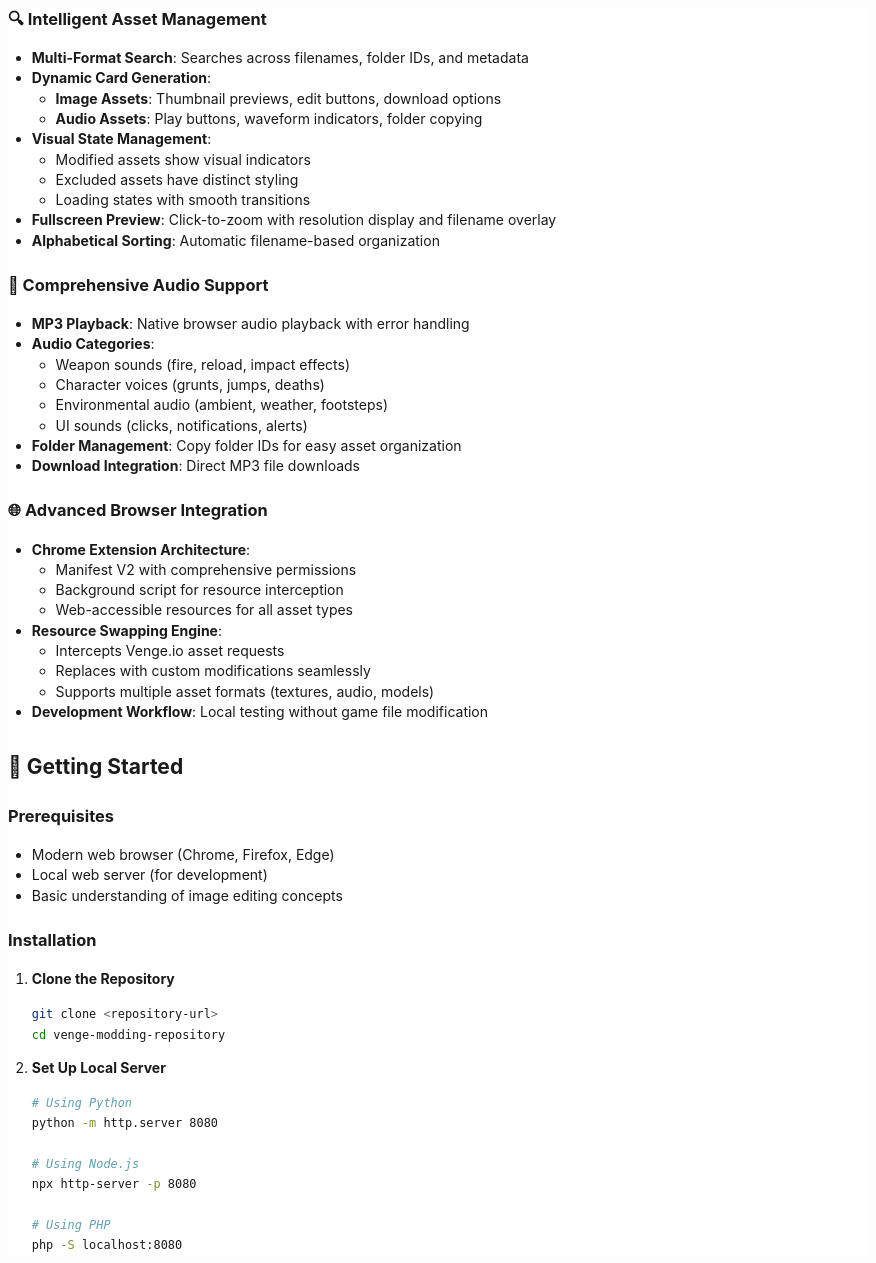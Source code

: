 ### 🔍 Intelligent Asset Management
- **Multi-Format Search**: Searches across filenames, folder IDs, and metadata
- **Dynamic Card Generation**: 
  - **Image Assets**: Thumbnail previews, edit buttons, download options
  - **Audio Assets**: Play buttons, waveform indicators, folder copying
- **Visual State Management**: 
  - Modified assets show visual indicators
  - Excluded assets have distinct styling
  - Loading states with smooth transitions
- **Fullscreen Preview**: Click-to-zoom with resolution display and filename overlay
- **Alphabetical Sorting**: Automatic filename-based organization

### 🎵 Comprehensive Audio Support
- **MP3 Playback**: Native browser audio playback with error handling
- **Audio Categories**: 
  - Weapon sounds (fire, reload, impact effects)
  - Character voices (grunts, jumps, deaths)
  - Environmental audio (ambient, weather, footsteps)
  - UI sounds (clicks, notifications, alerts)
- **Folder Management**: Copy folder IDs for easy asset organization
- **Download Integration**: Direct MP3 file downloads

### 🌐 Advanced Browser Integration
- **Chrome Extension Architecture**:
  - Manifest V2 with comprehensive permissions
  - Background script for resource interception
  - Web-accessible resources for all asset types
- **Resource Swapping Engine**: 
  - Intercepts Venge.io asset requests
  - Replaces with custom modifications seamlessly
  - Supports multiple asset formats (textures, audio, models)
- **Development Workflow**: Local testing without game file modification

## 🚀 Getting Started

### Prerequisites
- Modern web browser (Chrome, Firefox, Edge)
- Local web server (for development)
- Basic understanding of image editing concepts

### Installation

1. **Clone the Repository**
   ```bash
   git clone <repository-url>
   cd venge-modding-repository
   ```

2. **Set Up Local Server**
   ```bash
   # Using Python
   python -m http.server 8080
   
   # Using Node.js
   npx http-server -p 8080
   
   # Using PHP
   php -S localhost:8080
   ```
